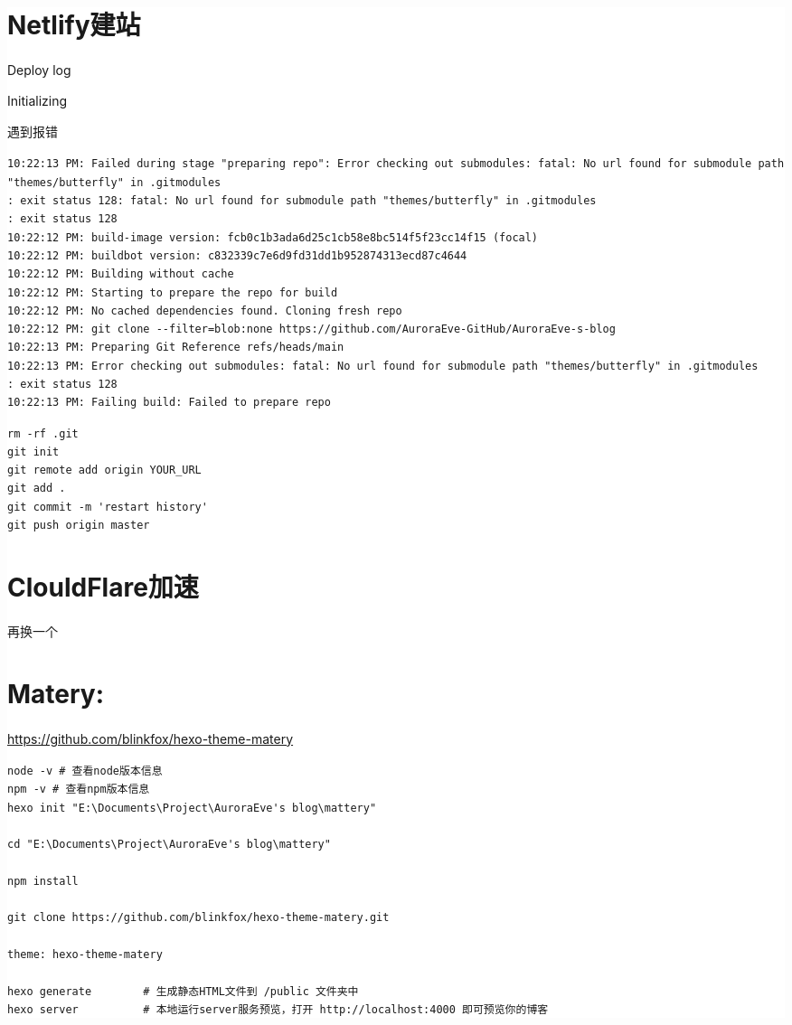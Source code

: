 # Netlify建站

Deploy log

Initializing

遇到报错

```
10:22:13 PM: Failed during stage "preparing repo": Error checking out submodules: fatal: No url found for submodule path "themes/butterfly" in .gitmodules
: exit status 128: fatal: No url found for submodule path "themes/butterfly" in .gitmodules
: exit status 128
10:22:12 PM: build-image version: fcb0c1b3ada6d25c1cb58e8bc514f5f23cc14f15 (focal)
10:22:12 PM: buildbot version: c832339c7e6d9fd31dd1b952874313ecd87c4644
10:22:12 PM: Building without cache
10:22:12 PM: Starting to prepare the repo for build
10:22:12 PM: No cached dependencies found. Cloning fresh repo
10:22:12 PM: git clone --filter=blob:none https://github.com/AuroraEve-GitHub/AuroraEve-s-blog
10:22:13 PM: Preparing Git Reference refs/heads/main
10:22:13 PM: Error checking out submodules: fatal: No url found for submodule path "themes/butterfly" in .gitmodules
: exit status 128
10:22:13 PM: Failing build: Failed to prepare repo
```



```
rm -rf .git
git init
git remote add origin YOUR_URL
git add .
git commit -m 'restart history'
git push origin master
```



# ClouldFlare加速







再换一个

# Matery:

https://github.com/blinkfox/hexo-theme-matery



```
node -v # 查看node版本信息
npm -v # 查看npm版本信息
hexo init "E:\Documents\Project\AuroraEve's blog\mattery"

cd "E:\Documents\Project\AuroraEve's blog\mattery"

npm install

git clone https://github.com/blinkfox/hexo-theme-matery.git

theme: hexo-theme-matery

hexo generate        # 生成静态HTML文件到 /public 文件夹中
hexo server          # 本地运行server服务预览，打开 http://localhost:4000 即可预览你的博客
```